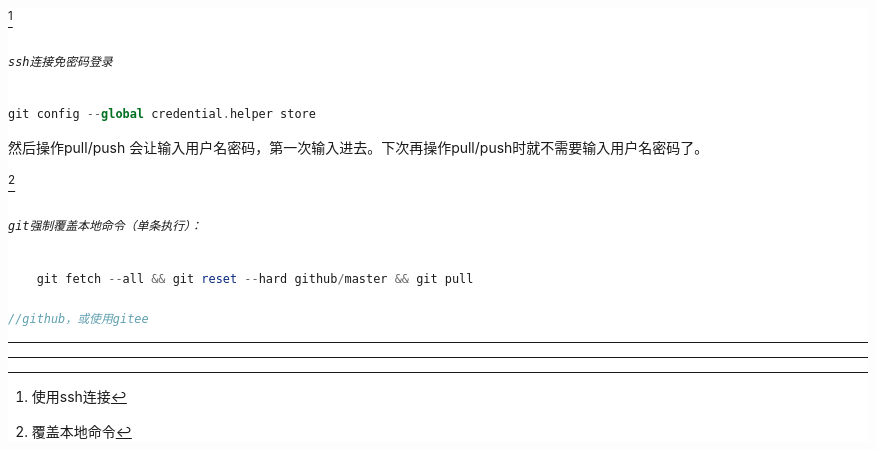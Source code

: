[^18]

[^18]:使用ssh连接
###### `ssh连接免密码登录`
```php
git config --global credential.helper store
```
然后操作pull/push 会让输入用户名密码，第一次输入进去。下次再操作pull/push时就不需要输入用户名密码了。

[^19]

[^19]:覆盖本地命令
###### `git强制覆盖本地命令（单条执行）：`
```php
    git fetch --all && git reset --hard github/master && git pull 

//github，或使用gitee
```

***
---
